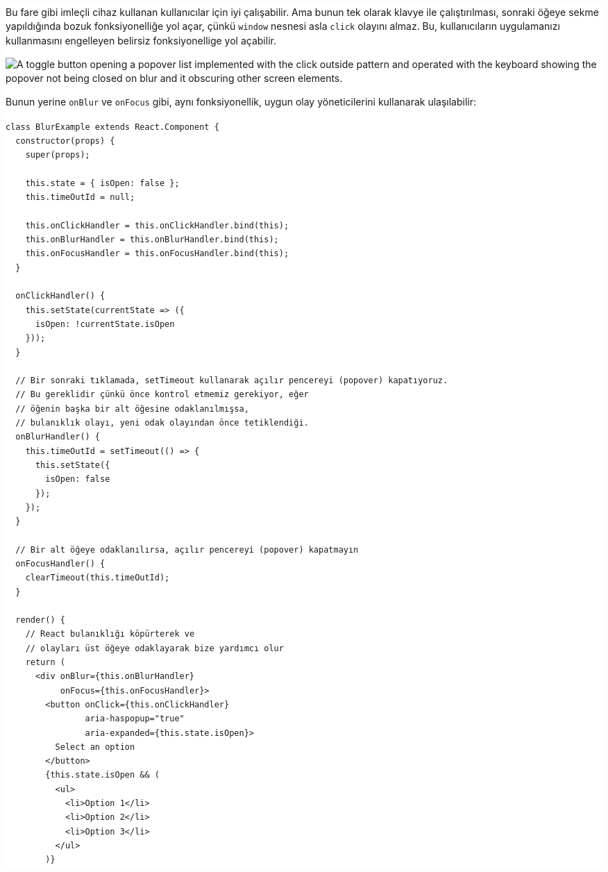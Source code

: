 Bu fare gibi imleçli cihaz kullanan kullanıcılar için iyi çalışabilir. Ama bunun tek olarak klavye ile çalıştırılması, sonraki öğeye sekme yapıldığında bozuk fonksiyonelliğe yol açar, çünkü `window` nesnesi asla `click` olayını almaz. Bu, kullanıcıların uygulamanızı kullanmasını engelleyen belirsiz fonksiyonellige yol açabilir. 

<img src="../images/docs/outerclick-with-keyboard.gif" alt="A toggle button opening a popover list implemented with the click outside pattern and operated with the keyboard showing the popover not being closed on blur and it obscuring other screen elements." />

Bunun yerine `onBlur` ve `onFocus` gibi, aynı fonksiyonellik, uygun olay yöneticilerini kullanarak ulaşılabilir:

```javascript{19-29,31-34,37-38,40-41}
class BlurExample extends React.Component {
  constructor(props) {
    super(props);

    this.state = { isOpen: false };
    this.timeOutId = null;

    this.onClickHandler = this.onClickHandler.bind(this);
    this.onBlurHandler = this.onBlurHandler.bind(this);
    this.onFocusHandler = this.onFocusHandler.bind(this);
  }

  onClickHandler() {
    this.setState(currentState => ({
      isOpen: !currentState.isOpen
    }));
  }

  // Bir sonraki tıklamada, setTimeout kullanarak açılır pencereyi (popover) kapatıyoruz.
  // Bu gereklidir çünkü önce kontrol etmemiz gerekiyor, eğer
  // öğenin başka bir alt öğesine odaklanılmışsa, 
  // bulanıklık olayı, yeni odak olayından önce tetiklendiği.
  onBlurHandler() {
    this.timeOutId = setTimeout(() => {
      this.setState({
        isOpen: false
      });
    });
  }

  // Bir alt öğeye odaklanılırsa, açılır pencereyi (popover) kapatmayın
  onFocusHandler() {
    clearTimeout(this.timeOutId);
  }

  render() {
    // React bulanıklığı köpürterek ve
    // olayları üst öğeye odaklayarak bize yardımcı olur
    return (
      <div onBlur={this.onBlurHandler}
           onFocus={this.onFocusHandler}>
        <button onClick={this.onClickHandler}
                aria-haspopup="true"
                aria-expanded={this.state.isOpen}>
          Select an option
        </button>
        {this.state.isOpen && (
          <ul>
            <li>Option 1</li>
            <li>Option 2</li>
            <li>Option 3</li>
          </ul>
        )}
```